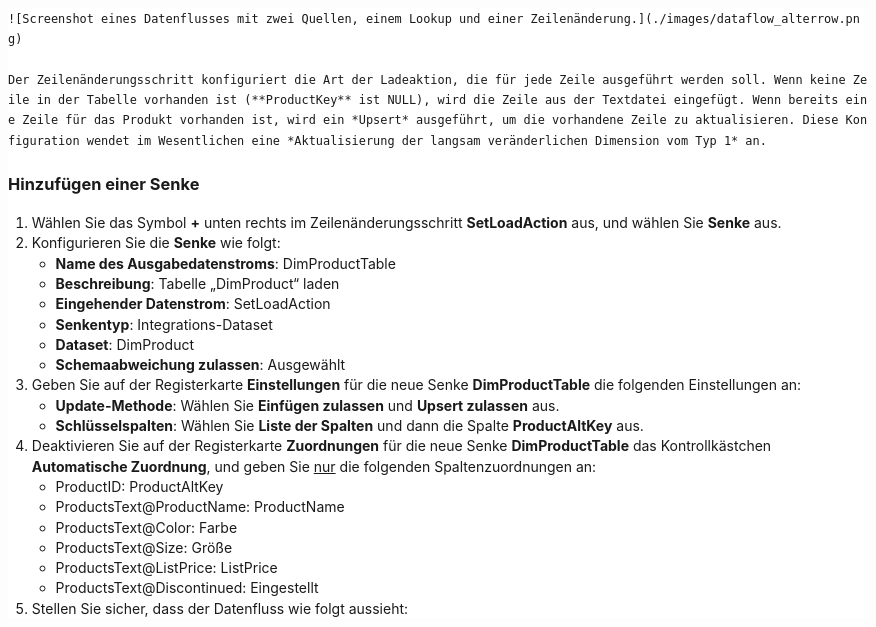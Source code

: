     ![Screenshot eines Datenflusses mit zwei Quellen, einem Lookup und einer Zeilenänderung.](./images/dataflow_alterrow.png)

    Der Zeilenänderungsschritt konfiguriert die Art der Ladeaktion, die für jede Zeile ausgeführt werden soll. Wenn keine Zeile in der Tabelle vorhanden ist (**ProductKey** ist NULL), wird die Zeile aus der Textdatei eingefügt. Wenn bereits eine Zeile für das Produkt vorhanden ist, wird ein *Upsert* ausgeführt, um die vorhandene Zeile zu aktualisieren. Diese Konfiguration wendet im Wesentlichen eine *Aktualisierung der langsam veränderlichen Dimension vom Typ 1* an.

### Hinzufügen einer Senke

1. Wählen Sie das Symbol **+** unten rechts im Zeilenänderungsschritt **SetLoadAction** aus, und wählen Sie **Senke** aus.
2. Konfigurieren Sie die **Senke** wie folgt:
    - **Name des Ausgabedatenstroms**: DimProductTable
    - **Beschreibung**: Tabelle „DimProduct“ laden
    - **Eingehender Datenstrom**: SetLoadAction
    - **Senkentyp**: Integrations-Dataset
    - **Dataset**: DimProduct
    - **Schemaabweichung zulassen**: Ausgewählt
3. Geben Sie auf der Registerkarte **Einstellungen** für die neue Senke **DimProductTable** die folgenden Einstellungen an:
    - **Update-Methode**: Wählen Sie **Einfügen zulassen** und **Upsert zulassen** aus.
    - **Schlüsselspalten**: Wählen Sie **Liste der Spalten** und dann die Spalte **ProductAltKey** aus.
4. Deaktivieren Sie auf der Registerkarte **Zuordnungen** für die neue Senke **DimProductTable** das Kontrollkästchen **Automatische Zuordnung**, und geben Sie <u>nur</u> die folgenden Spaltenzuordnungen an:
    - ProductID: ProductAltKey
    - ProductsText@ProductName: ProductName
    - ProductsText@Color: Farbe
    - ProductsText@Size: Größe
    - ProductsText@ListPrice: ListPrice
    - ProductsText@Discontinued: Eingestellt
5. Stellen Sie sicher, dass der Datenfluss wie folgt aussieht:
